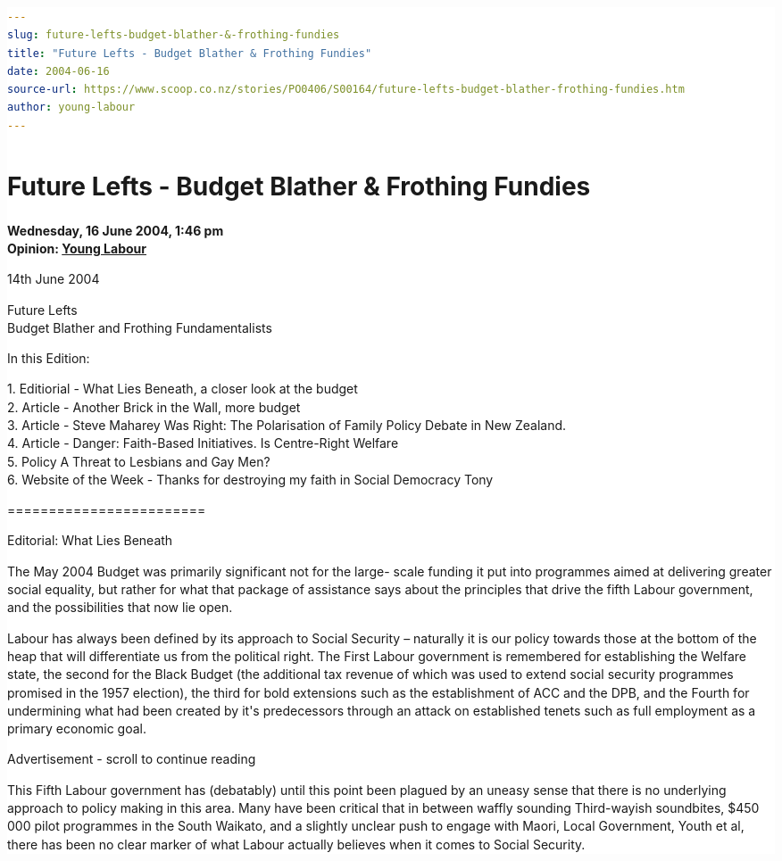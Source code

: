 ```yaml
---
slug: future-lefts-budget-blather-&-frothing-fundies
title: "Future Lefts - Budget Blather & Frothing Fundies"
date: 2004-06-16
source-url: https://www.scoop.co.nz/stories/PO0406/S00164/future-lefts-budget-blather-frothing-fundies.htm
author: young-labour
---
```

Future Lefts - Budget Blather & Frothing Fundies
================================================

**Wednesday, 16 June 2004, 1:46 pm**  
**Opinion: [Young Labour](https://info.scoop.co.nz/Young_Labour)**

14th June 2004

Future Lefts  
Budget Blather and Frothing Fundamentalists

  
In this Edition:

1\. Editiorial - What Lies Beneath, a closer look at the budget  
2\. Article - Another Brick in the Wall, more budget  
3\. Article - Steve Maharey Was Right: The Polarisation of Family Policy Debate in New Zealand.  
4\. Article - Danger: Faith-Based Initiatives. Is Centre-Right Welfare  
5\. Policy A Threat to Lesbians and Gay Men?  
6\. Website of the Week - Thanks for destroying my faith in Social Democracy Tony

  

\========================

Editorial: What Lies Beneath

The May 2004 Budget was primarily significant not for the large- scale funding it put into programmes aimed at delivering greater social equality, but rather for what that package of assistance says about the principles that drive the fifth Labour government, and the possibilities that now lie open.

Labour has always been defined by its approach to Social Security – naturally it is our policy towards those at the bottom of the heap that will differentiate us from the political right. The First Labour government is remembered for establishing the Welfare state, the second for the Black Budget (the additional tax revenue of which was used to extend social security programmes promised in the 1957 election), the third for bold extensions such as the establishment of ACC and the DPB, and the Fourth for undermining what had been created by it's predecessors through an attack on established tenets such as full employment as a primary economic goal.

Advertisement - scroll to continue reading





This Fifth Labour government has (debatably) until this point been plagued by an uneasy sense that there is no underlying approach to policy making in this area. Many have been critical that in between waffly sounding Third-wayish soundbites, $450 000 pilot programmes in the South Waikato, and a slightly unclear push to engage with Maori, Local Government, Youth et al, there has been no clear marker of what Labour actually believes when it comes to Social Security.
